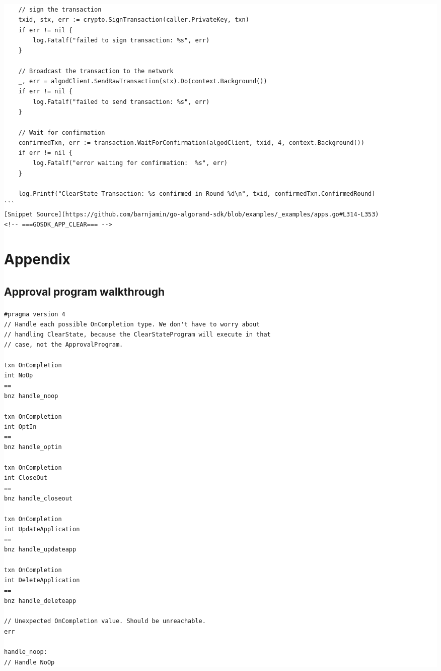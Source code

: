 		// sign the transaction
		txid, stx, err := crypto.SignTransaction(caller.PrivateKey, txn)
		if err != nil {
			log.Fatalf("failed to sign transaction: %s", err)
		}
	
		// Broadcast the transaction to the network
		_, err = algodClient.SendRawTransaction(stx).Do(context.Background())
		if err != nil {
			log.Fatalf("failed to send transaction: %s", err)
		}
	
		// Wait for confirmation
		confirmedTxn, err := transaction.WaitForConfirmation(algodClient, txid, 4, context.Background())
		if err != nil {
			log.Fatalf("error waiting for confirmation:  %s", err)
		}
	
		log.Printf("ClearState Transaction: %s confirmed in Round %d\n", txid, confirmedTxn.ConfirmedRound)
	```
	[Snippet Source](https://github.com/barnjamin/go-algorand-sdk/blob/examples/_examples/apps.go#L314-L353)
    <!-- ===GOSDK_APP_CLEAR=== -->

# Appendix

## Approval program walkthrough

```teal
#pragma version 4
// Handle each possible OnCompletion type. We don't have to worry about
// handling ClearState, because the ClearStateProgram will execute in that
// case, not the ApprovalProgram.

txn OnCompletion
int NoOp
==
bnz handle_noop

txn OnCompletion
int OptIn
==
bnz handle_optin

txn OnCompletion
int CloseOut
==
bnz handle_closeout

txn OnCompletion
int UpdateApplication
==
bnz handle_updateapp

txn OnCompletion
int DeleteApplication
==
bnz handle_deleteapp

// Unexpected OnCompletion value. Should be unreachable.
err

handle_noop:
// Handle NoOp
```